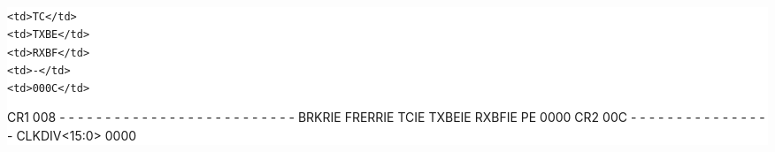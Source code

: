     <td>TC</td>
    <td>TXBE</td>
    <td>RXBF</td>
    <td>-</td>
    <td>000C</td>
  </tr>
  <tr>
    <td>CR1</td>
    <td>008</td>
    <td>-</td>
    <td>-</td>
    <td>-</td>
    <td>-</td>
    <td>-</td>
    <td>-</td>
    <td>-</td>
    <td>-</td>
    <td>-</td>
    <td>-</td>
    <td>-</td>
    <td>-</td>
    <td>-</td>
    <td>-</td>
    <td>-</td>
    <td>-</td>
    <td>-</td>
    <td>-</td>
    <td>-</td>
    <td>-</td>
    <td>-</td>
    <td>-</td>
    <td>-</td>
    <td>-</td>
    <td>-</td>
    <td>-</td>
    <td>BRKRIE</td>
    <td>FRERRIE</td>
    <td>TCIE</td>
    <td>TXBEIE</td>
    <td>RXBFIE</td>
    <td>PE</td>
    <td>0000</td>
  </tr>
  <tr>
    <td>CR2</td>
    <td>00C</td>
    <td>-</td>
    <td>-</td>
    <td>-</td>
    <td>-</td>
    <td>-</td>
    <td>-</td>
    <td>-</td>
    <td>-</td>
    <td>-</td>
    <td>-</td>
    <td>-</td>
    <td>-</td>
    <td>-</td>
    <td>-</td>
    <td>-</td>
    <td>-</td>
    <td colspan="16">CLKDIV&lt;15:0&gt;</td>
    <td>0000</td>